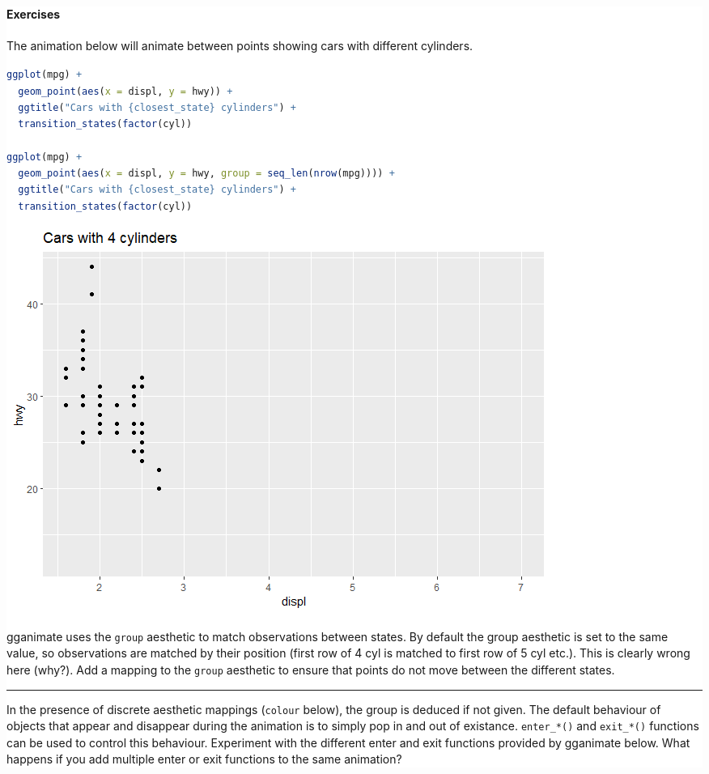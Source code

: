 #### Exercises

The animation below will animate between points showing cars with
different cylinders.

``` r
ggplot(mpg) + 
  geom_point(aes(x = displ, y = hwy)) + 
  ggtitle("Cars with {closest_state} cylinders") + 
  transition_states(factor(cyl))

ggplot(mpg) + 
  geom_point(aes(x = displ, y = hwy, group = seq_len(nrow(mpg)))) + 
  ggtitle("Cars with {closest_state} cylinders") + 
  transition_states(factor(cyl))
```

![](ggplot2_examples_files/figure-gfm/unnamed-chunk-49-1.gif)

gganimate uses the `group` aesthetic to match observations between
states. By default the group aesthetic is set to the same value, so
observations are matched by their position (first row of 4 cyl is
matched to first row of 5 cyl etc.). This is clearly wrong here (why?).
Add a mapping to the `group` aesthetic to ensure that points do not move
between the different states.

-----

In the presence of discrete aesthetic mappings (`colour` below), the
group is deduced if not given. The default behaviour of objects that
appear and disappear during the animation is to simply pop in and out of
existance. `enter_*()` and `exit_*()` functions can be used to control
this behaviour. Experiment with the different enter and exit functions
provided by gganimate below. What happens if you add multiple enter or
exit functions to the same animation?
